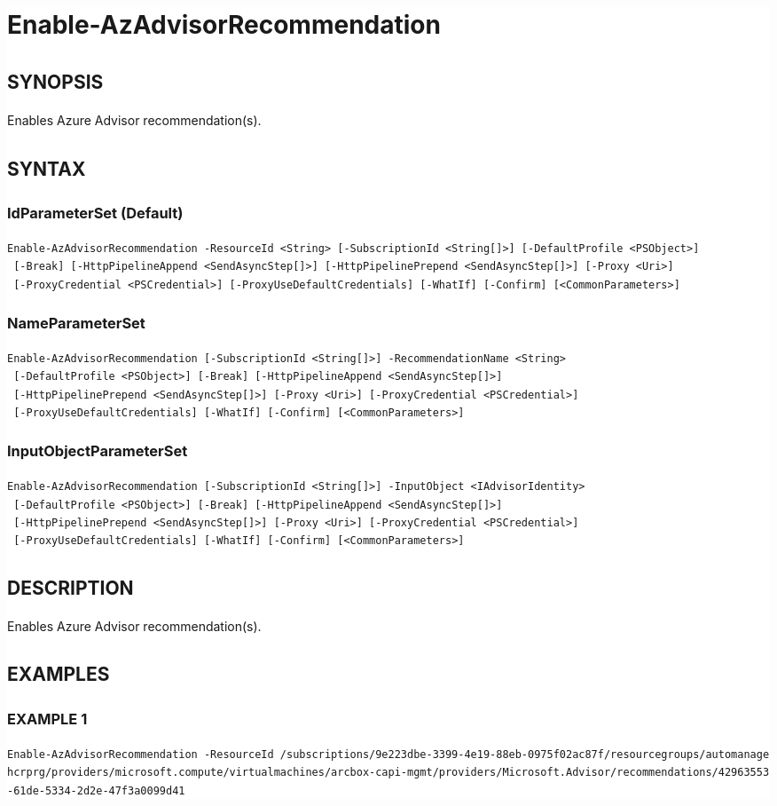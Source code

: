 ﻿---
external help file: Az.Advisor-help.xml
Module Name: Az.Advisor
online version: https://docs.microsoft.com/powershell/module/az.advisor/Enable-AzAdvisorRecommendation
schema: 2.0.0
---

# Enable-AzAdvisorRecommendation

## SYNOPSIS
Enables Azure Advisor recommendation(s).

## SYNTAX

### IdParameterSet (Default)
```
Enable-AzAdvisorRecommendation -ResourceId <String> [-SubscriptionId <String[]>] [-DefaultProfile <PSObject>]
 [-Break] [-HttpPipelineAppend <SendAsyncStep[]>] [-HttpPipelinePrepend <SendAsyncStep[]>] [-Proxy <Uri>]
 [-ProxyCredential <PSCredential>] [-ProxyUseDefaultCredentials] [-WhatIf] [-Confirm] [<CommonParameters>]
```

### NameParameterSet
```
Enable-AzAdvisorRecommendation [-SubscriptionId <String[]>] -RecommendationName <String>
 [-DefaultProfile <PSObject>] [-Break] [-HttpPipelineAppend <SendAsyncStep[]>]
 [-HttpPipelinePrepend <SendAsyncStep[]>] [-Proxy <Uri>] [-ProxyCredential <PSCredential>]
 [-ProxyUseDefaultCredentials] [-WhatIf] [-Confirm] [<CommonParameters>]
```

### InputObjectParameterSet
```
Enable-AzAdvisorRecommendation [-SubscriptionId <String[]>] -InputObject <IAdvisorIdentity>
 [-DefaultProfile <PSObject>] [-Break] [-HttpPipelineAppend <SendAsyncStep[]>]
 [-HttpPipelinePrepend <SendAsyncStep[]>] [-Proxy <Uri>] [-ProxyCredential <PSCredential>]
 [-ProxyUseDefaultCredentials] [-WhatIf] [-Confirm] [<CommonParameters>]
```

## DESCRIPTION
Enables Azure Advisor recommendation(s).

## EXAMPLES

### EXAMPLE 1
```
Enable-AzAdvisorRecommendation -ResourceId /subscriptions/9e223dbe-3399-4e19-88eb-0975f02ac87f/resourcegroups/automanagehcrprg/providers/microsoft.compute/virtualmachines/arcbox-capi-mgmt/providers/Microsoft.Advisor/recommendations/42963553-61de-5334-2d2e-47f3a0099d41
```
